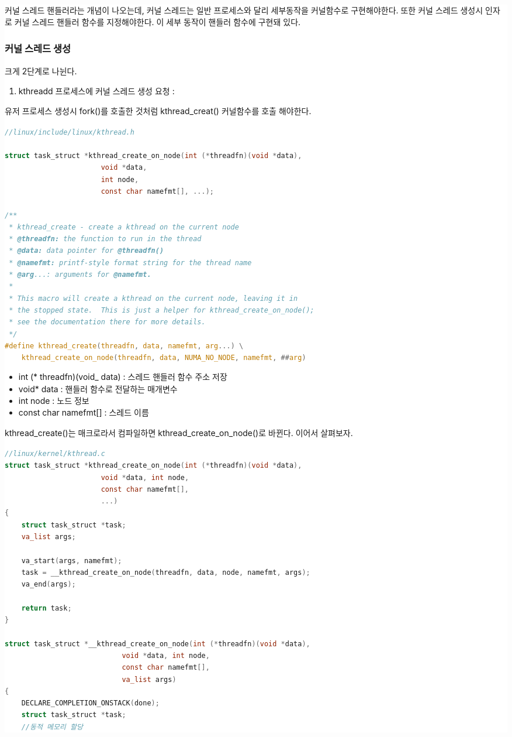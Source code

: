 커널 스레드 핸들러라는 개념이 나오는데, 커널 스레드는 일반 프로세스와 달리 세부동작을 커널함수로 구현해야한다. 또한 커널 스레드 생성시 인자로 커널 스레드 핸들러 함수를 지정해야한다. 이 세부 동작이 핸들러 함수에 구현돼 있다.

### 커널 스레드 생성

크게 2단계로 나뉜다.

1. kthreadd 프로세스에 커널 스레드 생성 요청 :

유저 프로세스 생성시 fork()를 호출한 것처럼 kthread_creat() 커널함수를 호출 해야한다.

```c
//linux/include/linux/kthread.h

struct task_struct *kthread_create_on_node(int (*threadfn)(void *data),
					   void *data,
					   int node,
					   const char namefmt[], ...);

/**
 * kthread_create - create a kthread on the current node
 * @threadfn: the function to run in the thread
 * @data: data pointer for @threadfn()
 * @namefmt: printf-style format string for the thread name
 * @arg...: arguments for @namefmt.
 *
 * This macro will create a kthread on the current node, leaving it in
 * the stopped state.  This is just a helper for kthread_create_on_node();
 * see the documentation there for more details.
 */
#define kthread_create(threadfn, data, namefmt, arg...) \
	kthread_create_on_node(threadfn, data, NUMA_NO_NODE, namefmt, ##arg)

```

- int (\* threadfn)(void\_ data) : 스레드 핸들러 함수 주소 저장
- void\* data : 핸들러 함수로 전달하는 매개변수
- int node : 노드 정보
- const char namefmt[] : 스레드 이름

kthread_create()는 매크로라서 컴파일하면 kthread_create_on_node()로 바뀐다. 이어서 살펴보자.

```c
//linux/kernel/kthread.c
struct task_struct *kthread_create_on_node(int (*threadfn)(void *data),
					   void *data, int node,
					   const char namefmt[],
					   ...)
{
	struct task_struct *task;
	va_list args;

	va_start(args, namefmt);
	task = __kthread_create_on_node(threadfn, data, node, namefmt, args);
	va_end(args);

	return task;
}

struct task_struct *__kthread_create_on_node(int (*threadfn)(void *data),
						    void *data, int node,
						    const char namefmt[],
						    va_list args)
{
	DECLARE_COMPLETION_ONSTACK(done);
	struct task_struct *task;
    //동적 메모리 할당
```